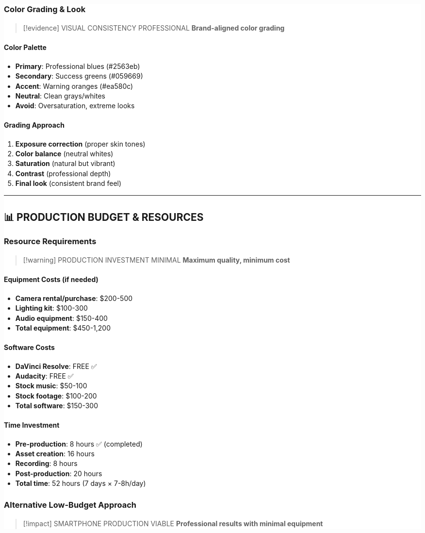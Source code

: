 ### **Color Grading & Look**

> [!evidence] VISUAL CONSISTENCY PROFESSIONAL
> **Brand-aligned color grading**

#### **Color Palette**
- **Primary**: Professional blues (#2563eb)
- **Secondary**: Success greens (#059669)
- **Accent**: Warning oranges (#ea580c)
- **Neutral**: Clean grays/whites
- **Avoid**: Oversaturation, extreme looks

#### **Grading Approach**
1. **Exposure correction** (proper skin tones)
2. **Color balance** (neutral whites)
3. **Saturation** (natural but vibrant)
4. **Contrast** (professional depth)
5. **Final look** (consistent brand feel)

---

## 📊 **PRODUCTION BUDGET & RESOURCES**

### **Resource Requirements**

> [!warning] PRODUCTION INVESTMENT MINIMAL
> **Maximum quality, minimum cost**

#### **Equipment Costs** (if needed)
- **Camera rental/purchase**: $200-500
- **Lighting kit**: $100-300
- **Audio equipment**: $150-400
- **Total equipment**: $450-1,200

#### **Software Costs**
- **DaVinci Resolve**: FREE ✅
- **Audacity**: FREE ✅
- **Stock music**: $50-100
- **Stock footage**: $100-200
- **Total software**: $150-300

#### **Time Investment**
- **Pre-production**: 8 hours ✅ (completed)
- **Asset creation**: 16 hours
- **Recording**: 8 hours
- **Post-production**: 20 hours
- **Total time**: 52 hours (7 days × 7-8h/day)

### **Alternative Low-Budget Approach**

> [!impact] SMARTPHONE PRODUCTION VIABLE
> **Professional results with minimal equipment**
